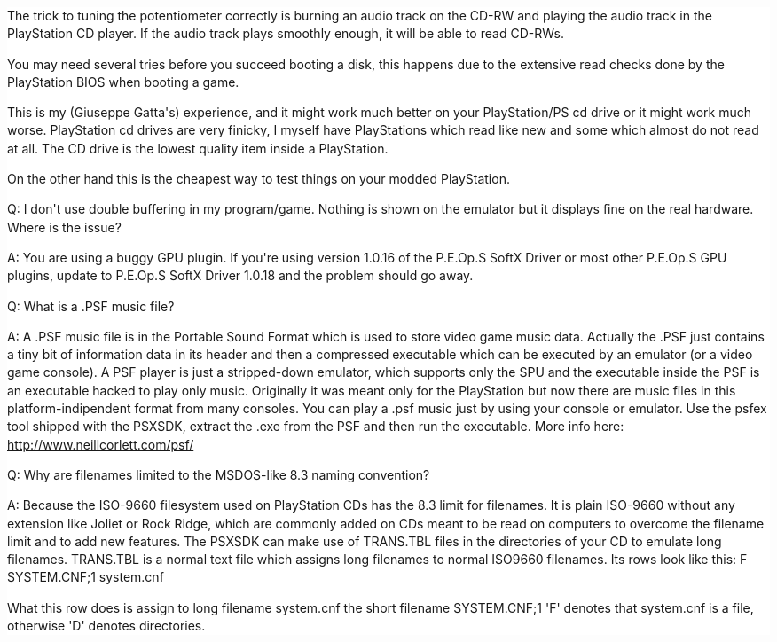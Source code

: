 The trick to tuning the potentiometer correctly is burning an audio track on the CD-RW and playing the audio track
in the PlayStation CD player. If the audio track plays smoothly enough, it will be able to read CD-RWs.

You may need several tries before you succeed booting a disk, this happens due to the extensive read checks done
by the PlayStation BIOS when booting a game.

This is my (Giuseppe Gatta's) experience, and it might work much better on your PlayStation/PS cd drive
or it might work much worse. PlayStation cd drives are very finicky, I myself have PlayStations which read
like new and some which almost do not read at all. The CD drive is the lowest quality item inside
a PlayStation.

On the other hand this is the cheapest way to test things on your modded PlayStation.

Q: I don't use double buffering in my program/game. Nothing is shown on the emulator but it displays fine
    on the real hardware. Where is the issue?
    
A: You are using a buggy GPU plugin. If you're using version 1.0.16 of the P.E.Op.S SoftX Driver or most other
P.E.Op.S GPU plugins, update to P.E.Op.S SoftX Driver 1.0.18 and the problem should go away.

Q: What is a .PSF music file?

A: A .PSF music file is in the Portable Sound Format which is used to store video game music data.
Actually the .PSF just contains a tiny bit of information data in its header and then a compressed executable
which can be executed by an emulator (or a video game console). A PSF player is just a stripped-down emulator,
which supports only the SPU and the executable inside the PSF is an executable hacked to play only music.
Originally it was meant only for the PlayStation but now there are music files in this platform-indipendent format
from many consoles. You can play a .psf music just by using your console or emulator. Use the psfex tool shipped
with the PSXSDK, extract the .exe from the PSF and then run the executable. 
More info here: http://www.neillcorlett.com/psf/

Q: Why are filenames limited to the MSDOS-like 8.3 naming convention?

A: Because the ISO-9660 filesystem used on PlayStation CDs has the 8.3 limit for filenames.
It is plain ISO-9660 without any extension like Joliet or Rock Ridge, which are commonly added on CDs meant
to be read on computers to overcome the filename limit and to add new features.
The PSXSDK can make use of TRANS.TBL files in the directories of your CD to emulate long filenames.
TRANS.TBL is a normal text file which assigns long filenames to normal ISO9660 filenames.
Its rows look like this:
F SYSTEM.CNF;1		system.cnf

What this row does is assign to long filename system.cnf the short filename SYSTEM.CNF;1
'F' denotes that system.cnf is a file, otherwise 'D' denotes directories.

